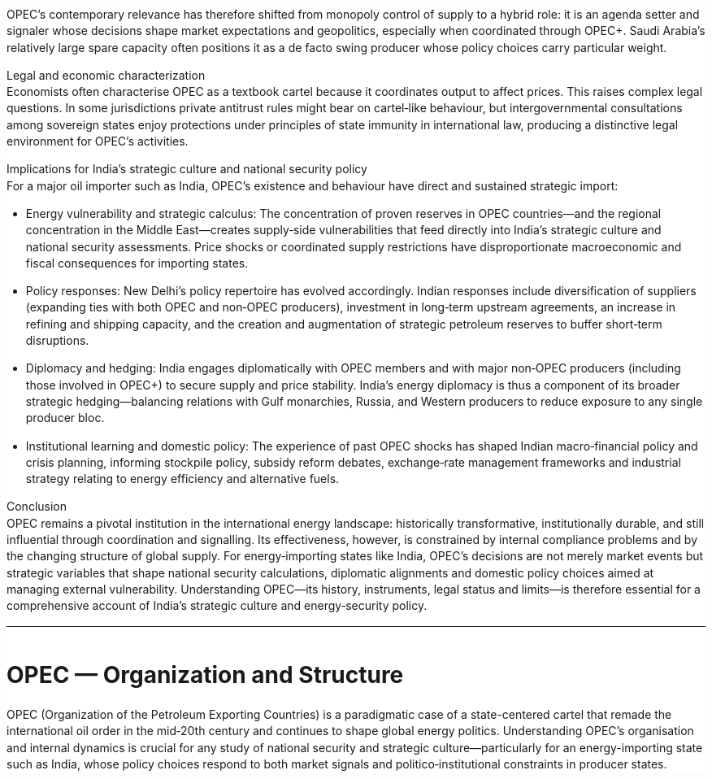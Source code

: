 OPEC’s contemporary relevance has therefore shifted from monopoly control of supply to a hybrid role: it is an agenda setter and signaler whose decisions shape market expectations and geopolitics, especially when coordinated through OPEC+. Saudi Arabia’s relatively large spare capacity often positions it as a de facto swing producer whose policy choices carry particular weight.

Legal and economic characterization  
Economists often characterise OPEC as a textbook cartel because it coordinates output to affect prices. This raises complex legal questions. In some jurisdictions private antitrust rules might bear on cartel‑like behaviour, but intergovernmental consultations among sovereign states enjoy protections under principles of state immunity in international law, producing a distinctive legal environment for OPEC’s activities.

Implications for India’s strategic culture and national security policy  
For a major oil importer such as India, OPEC’s existence and behaviour have direct and sustained strategic import:

- Energy vulnerability and strategic calculus: The concentration of proven reserves in OPEC countries—and the regional concentration in the Middle East—creates supply‑side vulnerabilities that feed directly into India’s strategic culture and national security assessments. Price shocks or coordinated supply restrictions have disproportionate macroeconomic and fiscal consequences for importing states.

- Policy responses: New Delhi’s policy repertoire has evolved accordingly. Indian responses include diversification of suppliers (expanding ties with both OPEC and non‑OPEC producers), investment in long‑term upstream agreements, an increase in refining and shipping capacity, and the creation and augmentation of strategic petroleum reserves to buffer short‑term disruptions.

- Diplomacy and hedging: India engages diplomatically with OPEC members and with major non‑OPEC producers (including those involved in OPEC+) to secure supply and price stability. India’s energy diplomacy is thus a component of its broader strategic hedging—balancing relations with Gulf monarchies, Russia, and Western producers to reduce exposure to any single producer bloc.

- Institutional learning and domestic policy: The experience of past OPEC shocks has shaped Indian macro‑financial policy and crisis planning, informing stockpile policy, subsidy reform debates, exchange‑rate management frameworks and industrial strategy relating to energy efficiency and alternative fuels.

Conclusion  
OPEC remains a pivotal institution in the international energy landscape: historically transformative, institutionally durable, and still influential through coordination and signalling. Its effectiveness, however, is constrained by internal compliance problems and by the changing structure of global supply. For energy‑importing states like India, OPEC’s decisions are not merely market events but strategic variables that shape national security calculations, diplomatic alignments and domestic policy choices aimed at managing external vulnerability. Understanding OPEC—its history, instruments, legal status and limits—is therefore essential for a comprehensive account of India’s strategic culture and energy‑security policy.

---

# OPEC — Organization and Structure

OPEC (Organization of the Petroleum Exporting Countries) is a paradigmatic case of a state-centered cartel that remade the international oil order in the mid‑20th century and continues to shape global energy politics. Understanding OPEC’s organisation and internal dynamics is crucial for any study of national security and strategic culture—particularly for an energy-importing state such as India, whose policy choices respond to both market signals and politico‑institutional constraints in producer states.
